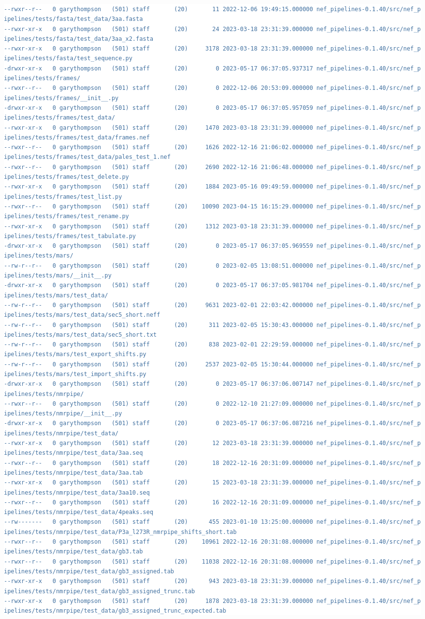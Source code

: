 ```diff
--rwxr--r--   0 garythompson   (501) staff       (20)       11 2022-12-06 19:49:15.000000 nef_pipelines-0.1.40/src/nef_pipelines/tests/fasta/test_data/3aa.fasta
--rwxr-xr-x   0 garythompson   (501) staff       (20)       24 2023-03-18 23:31:39.000000 nef_pipelines-0.1.40/src/nef_pipelines/tests/fasta/test_data/3aa_x2.fasta
--rwxr-xr-x   0 garythompson   (501) staff       (20)     3178 2023-03-18 23:31:39.000000 nef_pipelines-0.1.40/src/nef_pipelines/tests/fasta/test_sequence.py
-drwxr-xr-x   0 garythompson   (501) staff       (20)        0 2023-05-17 06:37:05.937317 nef_pipelines-0.1.40/src/nef_pipelines/tests/frames/
--rwxr--r--   0 garythompson   (501) staff       (20)        0 2022-12-06 20:53:09.000000 nef_pipelines-0.1.40/src/nef_pipelines/tests/frames/__init__.py
-drwxr-xr-x   0 garythompson   (501) staff       (20)        0 2023-05-17 06:37:05.957059 nef_pipelines-0.1.40/src/nef_pipelines/tests/frames/test_data/
--rwxr-xr-x   0 garythompson   (501) staff       (20)     1470 2023-03-18 23:31:39.000000 nef_pipelines-0.1.40/src/nef_pipelines/tests/frames/test_data/frames.nef
--rwxr--r--   0 garythompson   (501) staff       (20)     1626 2022-12-16 21:06:02.000000 nef_pipelines-0.1.40/src/nef_pipelines/tests/frames/test_data/pales_test_1.nef
--rwxr--r--   0 garythompson   (501) staff       (20)     2690 2022-12-16 21:06:48.000000 nef_pipelines-0.1.40/src/nef_pipelines/tests/frames/test_delete.py
--rwxr-xr-x   0 garythompson   (501) staff       (20)     1884 2023-05-16 09:49:59.000000 nef_pipelines-0.1.40/src/nef_pipelines/tests/frames/test_list.py
--rwxr--r--   0 garythompson   (501) staff       (20)    10090 2023-04-15 16:15:29.000000 nef_pipelines-0.1.40/src/nef_pipelines/tests/frames/test_rename.py
--rwxr-xr-x   0 garythompson   (501) staff       (20)     1312 2023-03-18 23:31:39.000000 nef_pipelines-0.1.40/src/nef_pipelines/tests/frames/test_tabulate.py
-drwxr-xr-x   0 garythompson   (501) staff       (20)        0 2023-05-17 06:37:05.969559 nef_pipelines-0.1.40/src/nef_pipelines/tests/mars/
--rw-r--r--   0 garythompson   (501) staff       (20)        0 2023-02-05 13:08:51.000000 nef_pipelines-0.1.40/src/nef_pipelines/tests/mars/__init__.py
-drwxr-xr-x   0 garythompson   (501) staff       (20)        0 2023-05-17 06:37:05.981704 nef_pipelines-0.1.40/src/nef_pipelines/tests/mars/test_data/
--rw-r--r--   0 garythompson   (501) staff       (20)     9631 2023-02-01 22:03:42.000000 nef_pipelines-0.1.40/src/nef_pipelines/tests/mars/test_data/sec5_short.neff
--rw-r--r--   0 garythompson   (501) staff       (20)      311 2023-02-05 15:30:43.000000 nef_pipelines-0.1.40/src/nef_pipelines/tests/mars/test_data/sec5_short.txt
--rw-r--r--   0 garythompson   (501) staff       (20)      838 2023-02-01 22:29:59.000000 nef_pipelines-0.1.40/src/nef_pipelines/tests/mars/test_export_shifts.py
--rw-r--r--   0 garythompson   (501) staff       (20)     2537 2023-02-05 15:30:44.000000 nef_pipelines-0.1.40/src/nef_pipelines/tests/mars/test_import_shifts.py
-drwxr-xr-x   0 garythompson   (501) staff       (20)        0 2023-05-17 06:37:06.007147 nef_pipelines-0.1.40/src/nef_pipelines/tests/nmrpipe/
--rwxr--r--   0 garythompson   (501) staff       (20)        0 2022-12-10 21:27:09.000000 nef_pipelines-0.1.40/src/nef_pipelines/tests/nmrpipe/__init__.py
-drwxr-xr-x   0 garythompson   (501) staff       (20)        0 2023-05-17 06:37:06.087216 nef_pipelines-0.1.40/src/nef_pipelines/tests/nmrpipe/test_data/
--rwxr-xr-x   0 garythompson   (501) staff       (20)       12 2023-03-18 23:31:39.000000 nef_pipelines-0.1.40/src/nef_pipelines/tests/nmrpipe/test_data/3aa.seq
--rwxr--r--   0 garythompson   (501) staff       (20)       18 2022-12-16 20:31:09.000000 nef_pipelines-0.1.40/src/nef_pipelines/tests/nmrpipe/test_data/3aa.tab
--rwxr-xr-x   0 garythompson   (501) staff       (20)       15 2023-03-18 23:31:39.000000 nef_pipelines-0.1.40/src/nef_pipelines/tests/nmrpipe/test_data/3aa10.seq
--rwxr--r--   0 garythompson   (501) staff       (20)       16 2022-12-16 20:31:09.000000 nef_pipelines-0.1.40/src/nef_pipelines/tests/nmrpipe/test_data/4peaks.seq
--rw-------   0 garythompson   (501) staff       (20)      455 2023-01-10 13:25:00.000000 nef_pipelines-0.1.40/src/nef_pipelines/tests/nmrpipe/test_data/P3a_l273R_nmrpipe_shifts_short.tab
--rwxr--r--   0 garythompson   (501) staff       (20)    10961 2022-12-16 20:31:08.000000 nef_pipelines-0.1.40/src/nef_pipelines/tests/nmrpipe/test_data/gb3.tab
--rwxr--r--   0 garythompson   (501) staff       (20)    11038 2022-12-16 20:31:08.000000 nef_pipelines-0.1.40/src/nef_pipelines/tests/nmrpipe/test_data/gb3_assigned.tab
--rwxr-xr-x   0 garythompson   (501) staff       (20)      943 2023-03-18 23:31:39.000000 nef_pipelines-0.1.40/src/nef_pipelines/tests/nmrpipe/test_data/gb3_assigned_trunc.tab
--rwxr-xr-x   0 garythompson   (501) staff       (20)     1878 2023-03-18 23:31:39.000000 nef_pipelines-0.1.40/src/nef_pipelines/tests/nmrpipe/test_data/gb3_assigned_trunc_expected.tab
```
